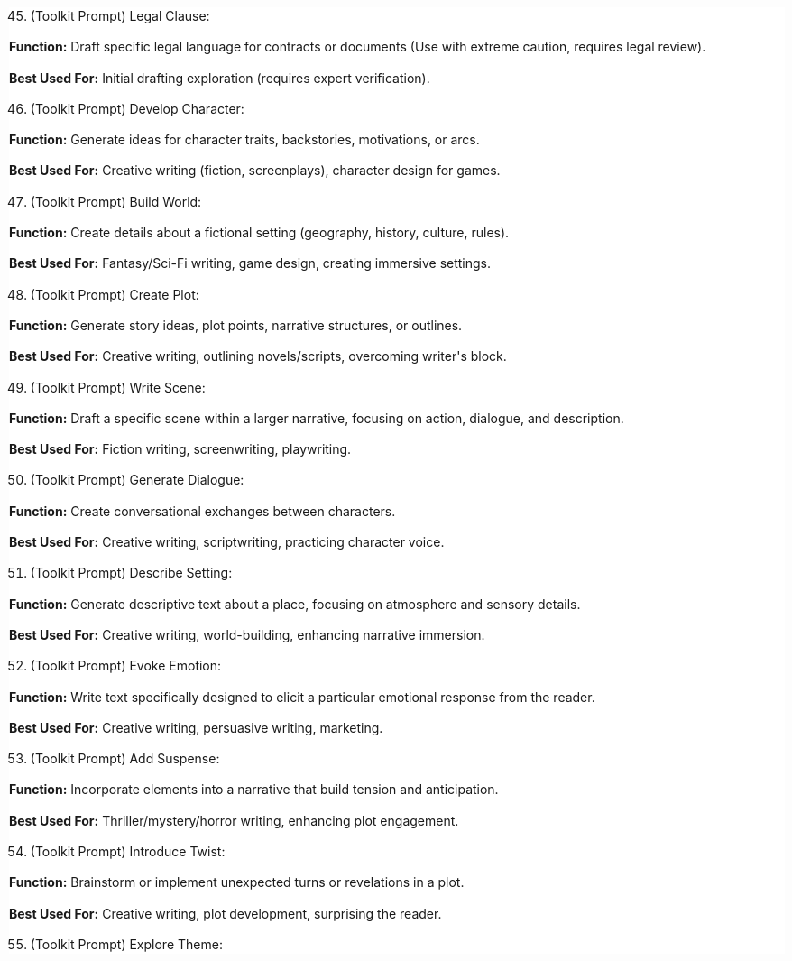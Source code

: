 45. (Toolkit Prompt) Legal Clause:

**Function:** Draft specific legal language for contracts or documents (Use with extreme caution, requires legal review).

**Best Used For:** Initial drafting exploration (requires expert verification).

46. (Toolkit Prompt) Develop Character:

**Function:** Generate ideas for character traits, backstories, motivations, or arcs.

**Best Used For:** Creative writing (fiction, screenplays), character design for games.

47. (Toolkit Prompt) Build World:

**Function:** Create details about a fictional setting (geography, history, culture, rules).

**Best Used For:** Fantasy/Sci-Fi writing, game design, creating immersive settings.

48. (Toolkit Prompt) Create Plot:

**Function:** Generate story ideas, plot points, narrative structures, or outlines.

**Best Used For:** Creative writing, outlining novels/scripts, overcoming writer's block.

49. (Toolkit Prompt) Write Scene:

**Function:** Draft a specific scene within a larger narrative, focusing on action, dialogue, and description.

**Best Used For:** Fiction writing, screenwriting, playwriting.

50. (Toolkit Prompt) Generate Dialogue:

**Function:** Create conversational exchanges between characters.

**Best Used For:** Creative writing, scriptwriting, practicing character voice.

51. (Toolkit Prompt) Describe Setting:

**Function:** Generate descriptive text about a place, focusing on atmosphere and sensory details.

**Best Used For:** Creative writing, world-building, enhancing narrative immersion.

52. (Toolkit Prompt) Evoke Emotion:

**Function:** Write text specifically designed to elicit a particular emotional response from the reader.

**Best Used For:** Creative writing, persuasive writing, marketing.

53. (Toolkit Prompt) Add Suspense:

**Function:** Incorporate elements into a narrative that build tension and anticipation.

**Best Used For:** Thriller/mystery/horror writing, enhancing plot engagement.

54. (Toolkit Prompt) Introduce Twist:

**Function:** Brainstorm or implement unexpected turns or revelations in a plot.

**Best Used For:** Creative writing, plot development, surprising the reader.

55. (Toolkit Prompt) Explore Theme:
